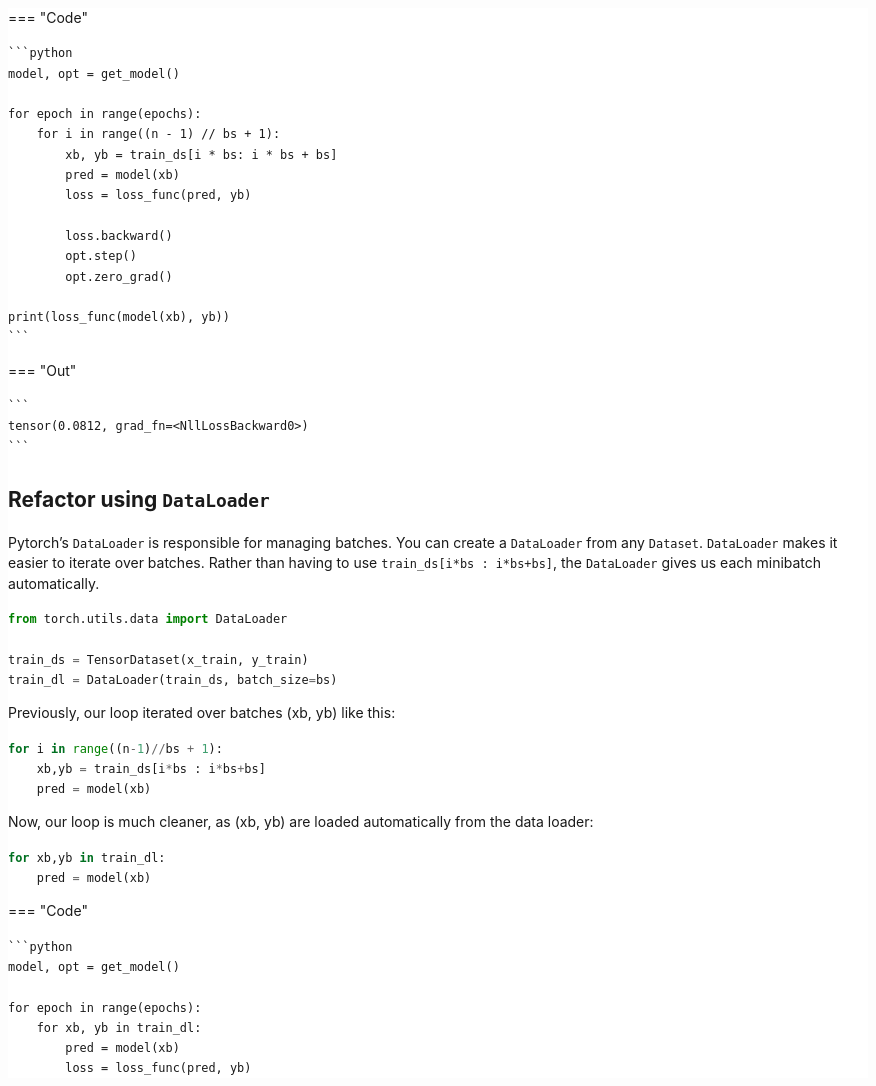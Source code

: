 === "Code"

    ```python
    model, opt = get_model()

    for epoch in range(epochs):
        for i in range((n - 1) // bs + 1):
            xb, yb = train_ds[i * bs: i * bs + bs]
            pred = model(xb)
            loss = loss_func(pred, yb)

            loss.backward()
            opt.step()
            opt.zero_grad()

    print(loss_func(model(xb), yb))
    ```

=== "Out"

    ```
    tensor(0.0812, grad_fn=<NllLossBackward0>)
    ```

## Refactor using `DataLoader`

Pytorch’s `DataLoader` is responsible for managing batches. You can create a `DataLoader` from any `Dataset`. `DataLoader` makes it easier to iterate over batches. Rather than having to use `train_ds[i*bs : i*bs+bs]`, the `DataLoader` gives us each minibatch automatically.

```python
from torch.utils.data import DataLoader

train_ds = TensorDataset(x_train, y_train)
train_dl = DataLoader(train_ds, batch_size=bs)
```

Previously, our loop iterated over batches (xb, yb) like this:

```python
for i in range((n-1)//bs + 1):
    xb,yb = train_ds[i*bs : i*bs+bs]
    pred = model(xb)
```

Now, our loop is much cleaner, as (xb, yb) are loaded automatically from the data loader:

```python
for xb,yb in train_dl:
    pred = model(xb)
```

=== "Code"

    ```python
    model, opt = get_model()

    for epoch in range(epochs):
        for xb, yb in train_dl:
            pred = model(xb)
            loss = loss_func(pred, yb)
